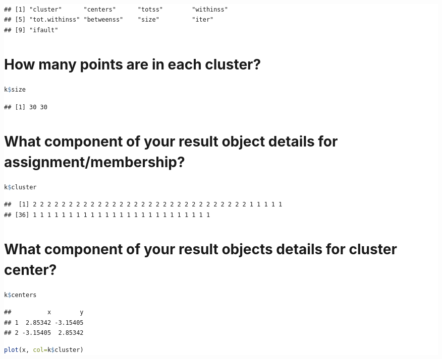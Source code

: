     ## [1] "cluster"      "centers"      "totss"        "withinss"    
    ## [5] "tot.withinss" "betweenss"    "size"         "iter"        
    ## [9] "ifault"

How many points are in each cluster?
====================================

``` r
k$size
```

    ## [1] 30 30

What component of your result object details for assignment/membership?
=======================================================================

``` r
k$cluster
```

    ##  [1] 2 2 2 2 2 2 2 2 2 2 2 2 2 2 2 2 2 2 2 2 2 2 2 2 2 2 2 2 2 2 1 1 1 1 1
    ## [36] 1 1 1 1 1 1 1 1 1 1 1 1 1 1 1 1 1 1 1 1 1 1 1 1 1

What component of your result objects details for cluster center?
=================================================================

``` r
k$centers
```

    ##          x        y
    ## 1  2.85342 -3.15405
    ## 2 -3.15405  2.85342

``` r
plot(x, col=k$cluster)
```
